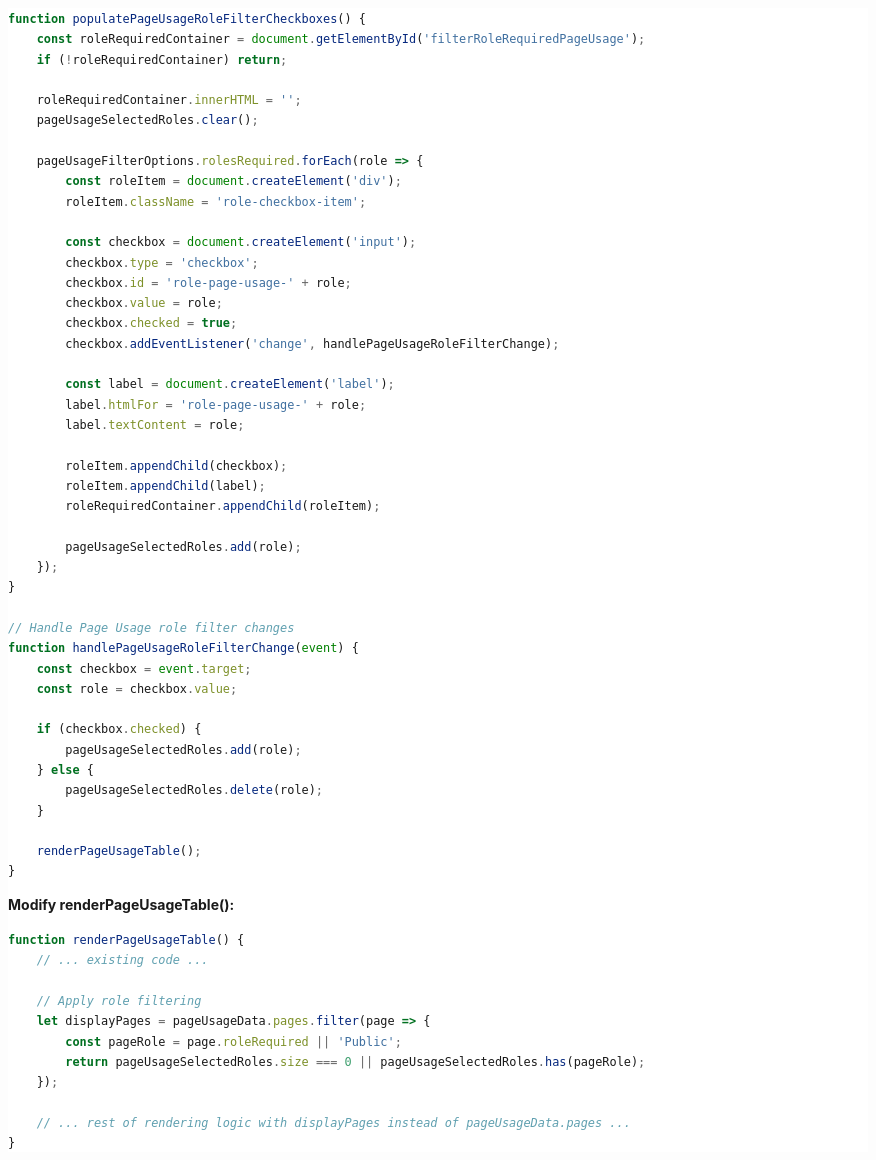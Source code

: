 ```javascript
function populatePageUsageRoleFilterCheckboxes() {
    const roleRequiredContainer = document.getElementById('filterRoleRequiredPageUsage');
    if (!roleRequiredContainer) return;
    
    roleRequiredContainer.innerHTML = '';
    pageUsageSelectedRoles.clear();
    
    pageUsageFilterOptions.rolesRequired.forEach(role => {
        const roleItem = document.createElement('div');
        roleItem.className = 'role-checkbox-item';
        
        const checkbox = document.createElement('input');
        checkbox.type = 'checkbox';
        checkbox.id = 'role-page-usage-' + role;
        checkbox.value = role;
        checkbox.checked = true;
        checkbox.addEventListener('change', handlePageUsageRoleFilterChange);
        
        const label = document.createElement('label');
        label.htmlFor = 'role-page-usage-' + role;
        label.textContent = role;
        
        roleItem.appendChild(checkbox);
        roleItem.appendChild(label);
        roleRequiredContainer.appendChild(roleItem);
        
        pageUsageSelectedRoles.add(role);
    });
}

// Handle Page Usage role filter changes
function handlePageUsageRoleFilterChange(event) {
    const checkbox = event.target;
    const role = checkbox.value;
    
    if (checkbox.checked) {
        pageUsageSelectedRoles.add(role);
    } else {
        pageUsageSelectedRoles.delete(role);
    }
    
    renderPageUsageTable();
}
```

**Modify renderPageUsageTable():**
```javascript
function renderPageUsageTable() {
    // ... existing code ...
    
    // Apply role filtering
    let displayPages = pageUsageData.pages.filter(page => {
        const pageRole = page.roleRequired || 'Public';
        return pageUsageSelectedRoles.size === 0 || pageUsageSelectedRoles.has(pageRole);
    });
    
    // ... rest of rendering logic with displayPages instead of pageUsageData.pages ...
}
```
